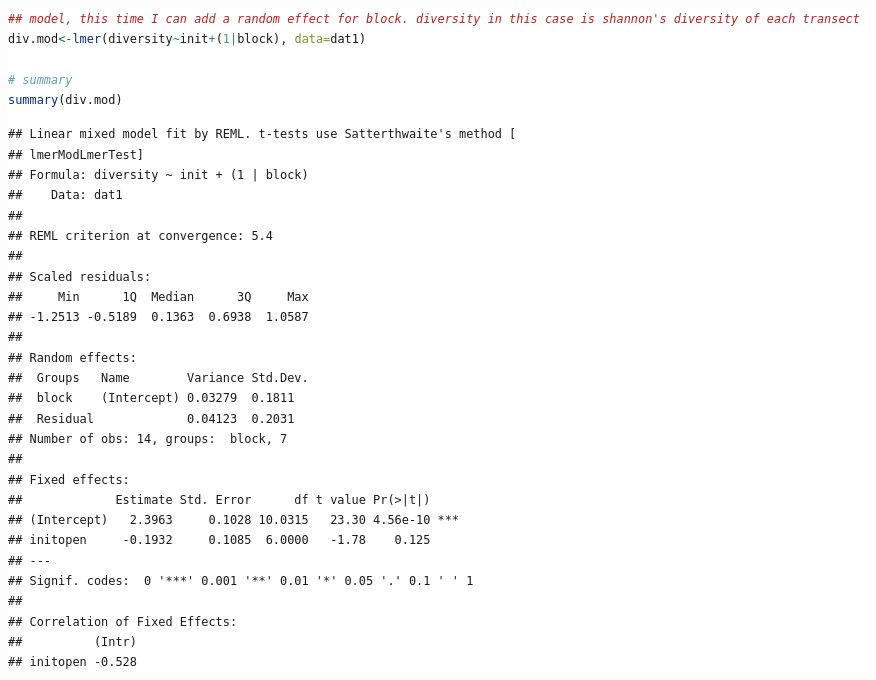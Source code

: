 ``` r
## model, this time I can add a random effect for block. diversity in this case is shannon's diversity of each transect 
div.mod<-lmer(diversity~init+(1|block), data=dat1)

# summary 
summary(div.mod)
```

    ## Linear mixed model fit by REML. t-tests use Satterthwaite's method [
    ## lmerModLmerTest]
    ## Formula: diversity ~ init + (1 | block)
    ##    Data: dat1
    ## 
    ## REML criterion at convergence: 5.4
    ## 
    ## Scaled residuals: 
    ##     Min      1Q  Median      3Q     Max 
    ## -1.2513 -0.5189  0.1363  0.6938  1.0587 
    ## 
    ## Random effects:
    ##  Groups   Name        Variance Std.Dev.
    ##  block    (Intercept) 0.03279  0.1811  
    ##  Residual             0.04123  0.2031  
    ## Number of obs: 14, groups:  block, 7
    ## 
    ## Fixed effects:
    ##             Estimate Std. Error      df t value Pr(>|t|)    
    ## (Intercept)   2.3963     0.1028 10.0315   23.30 4.56e-10 ***
    ## initopen     -0.1932     0.1085  6.0000   -1.78    0.125    
    ## ---
    ## Signif. codes:  0 '***' 0.001 '**' 0.01 '*' 0.05 '.' 0.1 ' ' 1
    ## 
    ## Correlation of Fixed Effects:
    ##          (Intr)
    ## initopen -0.528
